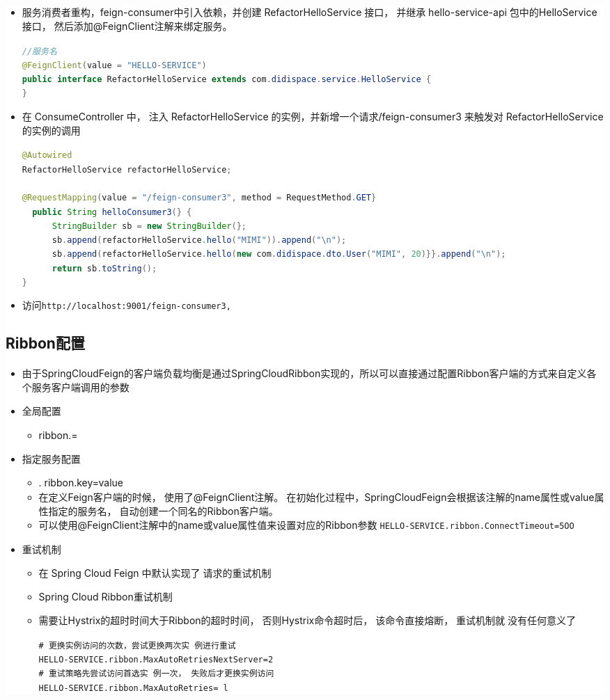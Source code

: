 * 服务消费者重构，feign-consumer中引入依赖，并创建 RefactorHelloService 接口， 并继承 hello-service-api 包中的HelloService 接口， 然后添加@FeignClient注解来绑定服务。

  ```java
  //服务名
  @FeignClient(value = "HELLO-SERVICE")
  public interface RefactorHelloService extends com.didispace.service.HelloService {
  }
  ```

* 在 ConsumeController 中， 注入 RefactorHelloService 的实例，并新增一个请求/feign-consumer3 来触发对 RefactorHelloService 的实例的调用

  ```java
  @Autowired
  RefactorHelloService refactorHelloService;
  
  @RequestMapping(value = "/feign-consumer3", method = RequestMethod.GET} 
  	public String helloConsumer3(} {
  		StringBuilder sb = new StringBuilder(};
  		sb.append(refactorHelloService.hello("MIMI")).append("\n");
  		sb.append(refactorHelloService.hello(new com.didispace.dto.User("MIMI", 20)}}.append("\n");
  		return sb.toString();
  }
  ```

* 访问`http://localhost:9001/feign-consumer3,`

## Ribbon配置

* 由于SpringCloudFeign的客户端负载均衡是通过SpringCloudRibbon实现的，所以可以直接通过配置Ribbon客户端的方式来自定义各个服务客户端调用的参数
* 全局配置

  * ribbon.<key>=<value>
* 指定服务配置
  * <client>. ribbon.key=value
  * 在定义Feign客户端的时候， 使用了@FeignClient注解。 在初始化过程中，SpringCloudFeign会根据该注解的name属性或value属性指定的服务名， 自动创建一个同名的Ribbon客户端。 
  * 可以使用@FeignClient注解中的name或value属性值来设置对应的Ribbon参数 `HELLO-SERVICE.ribbon.ConnectTimeout=5OO`

* 重试机制

  * 在 Spring Cloud Feign 中默认实现了 请求的重试机制

  *  Spring Cloud Ribbon重试机制

  * 需要让Hystrix的超时时间大于Ribbon的超时时间， 否则Hystrix命令超时后， 该命令直接熔断， 重试机制就 没有任何意义了 

    ```properties
    # 更换实例访问的次数，尝试更换两次实 例进行重试
    HELLO-SERVICE.ribbon.MaxAutoRetriesNextServer=2
    # 重试策略先尝试访问首选实 例一次， 失败后才更换实例访问
    HELLO-SERVICE.ribbon.MaxAutoRetries= l
    ```
